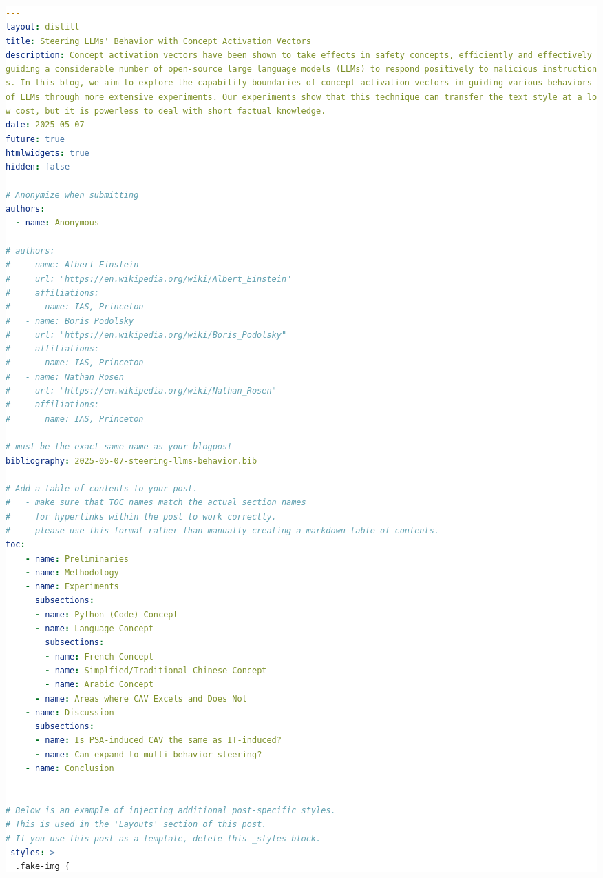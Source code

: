 ```yaml
---
layout: distill
title: Steering LLMs' Behavior with Concept Activation Vectors
description: Concept activation vectors have been shown to take effects in safety concepts, efficiently and effectively guiding a considerable number of open-source large language models (LLMs) to respond positively to malicious instructions. In this blog, we aim to explore the capability boundaries of concept activation vectors in guiding various behaviors of LLMs through more extensive experiments. Our experiments show that this technique can transfer the text style at a low cost, but it is powerless to deal with short factual knowledge.
date: 2025-05-07
future: true
htmlwidgets: true
hidden: false

# Anonymize when submitting
authors:
  - name: Anonymous

# authors:
#   - name: Albert Einstein
#     url: "https://en.wikipedia.org/wiki/Albert_Einstein"
#     affiliations:
#       name: IAS, Princeton
#   - name: Boris Podolsky
#     url: "https://en.wikipedia.org/wiki/Boris_Podolsky"
#     affiliations:
#       name: IAS, Princeton
#   - name: Nathan Rosen
#     url: "https://en.wikipedia.org/wiki/Nathan_Rosen"
#     affiliations:
#       name: IAS, Princeton

# must be the exact same name as your blogpost
bibliography: 2025-05-07-steering-llms-behavior.bib

# Add a table of contents to your post.
#   - make sure that TOC names match the actual section names
#     for hyperlinks within the post to work correctly. 
#   - please use this format rather than manually creating a markdown table of contents.
toc:
    - name: Preliminaries
    - name: Methodology
    - name: Experiments
      subsections:
      - name: Python (Code) Concept
      - name: Language Concept
        subsections:
        - name: French Concept
        - name: Simplfied/Traditional Chinese Concept
        - name: Arabic Concept
      - name: Areas where CAV Excels and Does Not
    - name: Discussion
      subsections:
      - name: Is PSA-induced CAV the same as IT-induced?
      - name: Can expand to multi-behavior steering?
    - name: Conclusion


# Below is an example of injecting additional post-specific styles.
# This is used in the 'Layouts' section of this post.
# If you use this post as a template, delete this _styles block.
_styles: >
  .fake-img {
```